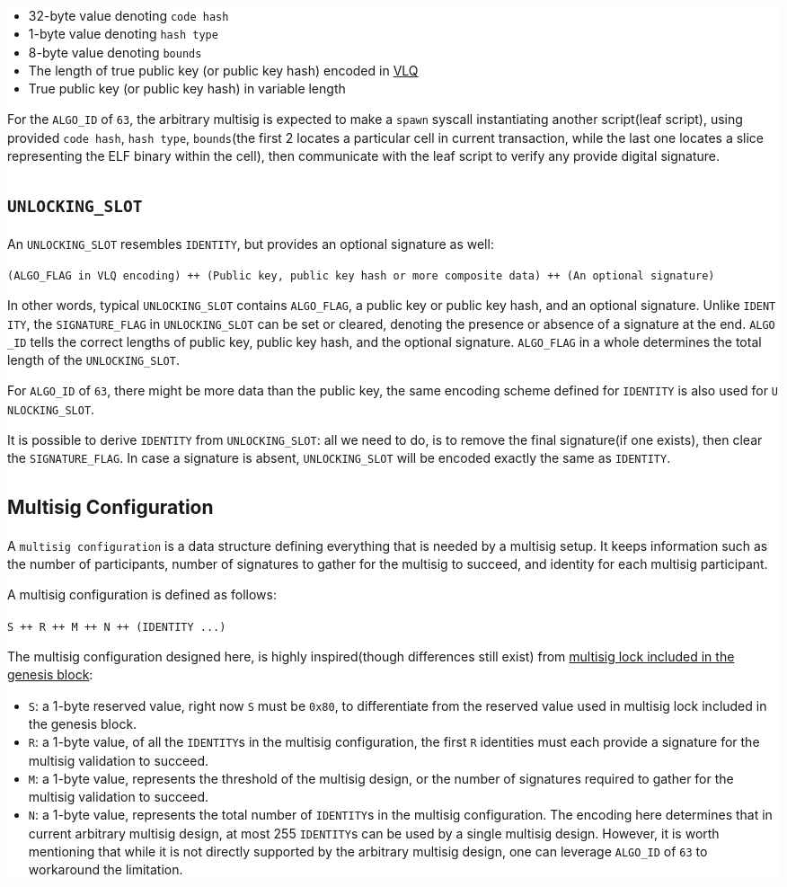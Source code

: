 * 32-byte value denoting `code hash`
* 1-byte value denoting `hash type`
* 8-byte value denoting `bounds`
* The length of true public key (or public key hash) encoded in [VLQ](https://en.wikipedia.org/wiki/Variable-length_quantity)
* True public key (or public key hash) in variable length

For the `ALGO_ID` of `63`, the arbitrary multisig is expected to make a `spawn` syscall instantiating another script(leaf script), using provided `code hash`, `hash type`, `bounds`(the first 2 locates a particular cell in current transaction, while the last one locates a slice representing the ELF binary within the cell), then communicate with the leaf script to verify any provide digital signature.

## `UNLOCKING_SLOT`

An `UNLOCKING_SLOT` resembles `IDENTITY`, but provides an optional signature as well:

```
(ALGO_FLAG in VLQ encoding) ++ (Public key, public key hash or more composite data) ++ (An optional signature)
```

In other words,  typical `UNLOCKING_SLOT` contains `ALGO_FLAG`, a public key or public key hash, and an optional signature. Unlike `IDENTITY`, the `SIGNATURE_FLAG` in `UNLOCKING_SLOT` can be set or cleared, denoting the presence or absence of a signature at the end. `ALGO_ID` tells the correct lengths of public key, public key hash, and the optional signature. `ALGO_FLAG` in a whole determines the total length of the `UNLOCKING_SLOT`.

For `ALGO_ID` of `63`, there might be more data than the public key, the same encoding scheme defined for `IDENTITY` is also used for `UNLOCKING_SLOT`.

It is possible to derive `IDENTITY` from `UNLOCKING_SLOT`: all we need to do, is to remove the final signature(if one exists), then clear the `SIGNATURE_FLAG`. In case a signature is absent, `UNLOCKING_SLOT` will be encoded exactly the same as `IDENTITY`.

## Multisig Configuration

A `multisig configuration` is a data structure defining everything that is needed by a multisig setup. It keeps information such as the number of participants, number of signatures to gather for the multisig to succeed, and identity for each multisig participant.

A multisig configuration is defined as follows:

```
S ++ R ++ M ++ N ++ (IDENTITY ...)
```

The multisig configuration designed here, is highly inspired(though differences still exist) from [multisig lock included in the genesis block](https://github.com/nervosnetwork/ckb-system-scripts/blob/934166406fafb33e299f5688a904cadb99b7d518/c/secp256k1_blake160_multisig_all.c#L17-L28):

* `S`: a 1-byte reserved value, right now `S` must be `0x80`, to differentiate from the reserved value used in multisig lock included in the genesis block.
* `R`: a 1-byte value, of all the `IDENTITY`s in the multisig configuration, the first `R` identities must each provide a signature for the multisig validation to succeed.
* `M`: a 1-byte value, represents the threshold of the multisig design, or the number of signatures required to gather for the multisig validation to succeed.
* `N`: a 1-byte value, represents the total number of `IDENTITY`s in the multisig configuration. The encoding here determines that in current arbitrary multisig design, at most 255 `IDENTITY`s can be used by a single multisig design. However, it is worth mentioning that while it is not directly supported by the arbitrary multisig design, one can leverage `ALGO_ID` of `63` to workaround the limitation.
